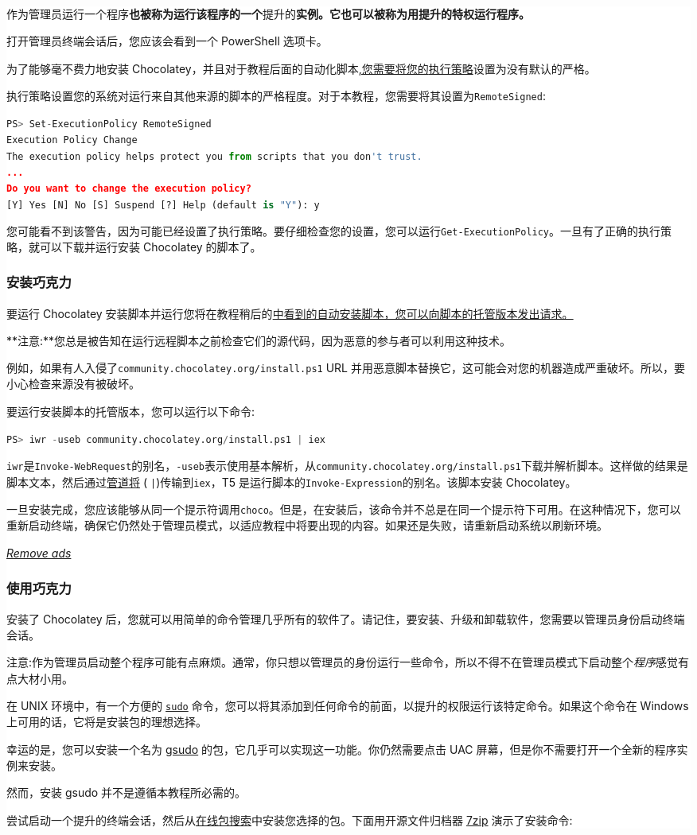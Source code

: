 作为管理员运行一个程序**也被称为运行该程序的一个**提升的**实例。它也可以被称为用提升的特权运行程序。**

打开管理员终端会话后，您应该会看到一个 PowerShell 选项卡。

为了能够毫不费力地安装 Chocolatey，并且对于教程后面的自动化脚本[,您需要将您的](#running-a-setup-script)[执行策略](https://docs.microsoft.com/en-us/powershell/module/microsoft.powershell.core/about/about_execution_policies)设置为没有默认的严格。

执行策略设置您的系统对运行来自其他来源的脚本的严格程度。对于本教程，您需要将其设置为`RemoteSigned`:

```py
PS> Set-ExecutionPolicy RemoteSigned
Execution Policy Change
The execution policy helps protect you from scripts that you don't trust.
...
Do you want to change the execution policy?
[Y] Yes [N] No [S] Suspend [?] Help (default is "Y"): y
```

您可能看不到该警告，因为可能已经设置了执行策略。要仔细检查您的设置，您可以运行`Get-ExecutionPolicy`。一旦有了正确的执行策略，就可以下载并运行安装 Chocolatey 的脚本了。

### 安装巧克力

要运行 Chocolatey 安装脚本并运行您将在教程稍后的[中看到的自动安装脚本，您可以向脚本的托管版本发出请求。](#running-a-setup-script)

**注意:**您总是被告知在运行远程脚本之前检查它们的源代码，因为恶意的参与者可以利用这种技术。

例如，如果有人入侵了`community.chocolatey.org/install.ps1` URL 并用恶意脚本替换它，这可能会对您的机器造成严重破坏。所以，要小心检查来源没有被破坏。

要运行安装脚本的托管版本，您可以运行以下命令:

```py
PS> iwr -useb community.chocolatey.org/install.ps1 | iex
```

`iwr`是`Invoke-WebRequest`的别名，`-useb`表示使用基本解析，从`community.chocolatey.org/install.ps1`下载并解析脚本。这样做的结果是脚本文本，然后通过[管道将](https://realpython.com/python-subprocess/#introduction-to-pipes) ( `|`)传输到`iex`，T5 是运行脚本的`Invoke-Expression`的别名。该脚本安装 Chocolatey。

一旦安装完成，您应该能够从同一个提示符调用`choco`。但是，在安装后，该命令并不总是在同一个提示符下可用。在这种情况下，您可以重新启动终端，确保它仍然处于管理员模式，以适应教程中将要出现的内容。如果还是失败，请重新启动系统以刷新环境。

[*Remove ads*](/account/join/)

### 使用巧克力

安装了 Chocolatey 后，您就可以用简单的命令管理几乎所有的软件了。请记住，要安装、升级和卸载软件，您需要以管理员身份启动终端会话。

注意:作为管理员启动整个程序可能有点麻烦。通常，你只想以管理员的身份运行一些命令，所以不得不在管理员模式下启动整个*程序*感觉有点大材小用。

在 UNIX 环境中，有一个方便的 [`sudo`](https://www.sudo.ws/) 命令，您可以将其添加到任何命令的前面，以提升的权限运行该特定命令。如果这个命令在 Windows 上可用的话，它将是安装包的理想选择。

幸运的是，您可以安装一个名为 [gsudo](https://github.com/gerardog/gsudo) 的包，它几乎可以实现这一功能。你仍然需要点击 UAC 屏幕，但是你不需要打开一个全新的程序实例来安装。

然而，安装 gsudo 并不是遵循本教程所必需的。

尝试启动一个提升的终端会话，然后从[在线包搜索](https://community.chocolatey.org/packages)中安装您选择的包。下面用开源文件归档器 [7zip](https://www.7-zip.org/) 演示了安装命令:
